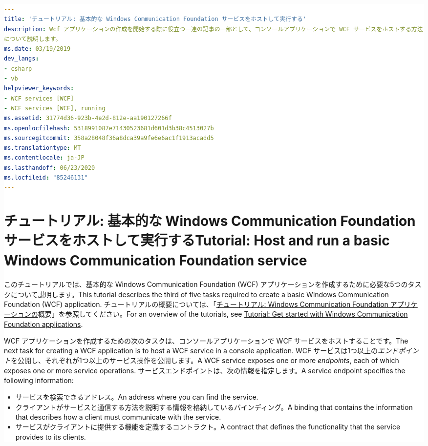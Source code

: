 ```yaml
---
title: 'チュートリアル: 基本的な Windows Communication Foundation サービスをホストして実行する'
description: Wcf アプリケーションの作成を開始する際に役立つ一連の記事の一部として、コンソールアプリケーションで WCF サービスをホストする方法について説明します。
ms.date: 03/19/2019
dev_langs:
- csharp
- vb
helpviewer_keywords:
- WCF services [WCF]
- WCF services [WCF], running
ms.assetid: 31774d36-923b-4e2d-812e-aa190127266f
ms.openlocfilehash: 5318991087e71430523681d601d3b38c4513027b
ms.sourcegitcommit: 358a28048f36a8dca39a9fe6e6ac1f1913acadd5
ms.translationtype: MT
ms.contentlocale: ja-JP
ms.lasthandoff: 06/23/2020
ms.locfileid: "85246131"
---
```

# <a name="tutorial-host-and-run-a-basic-windows-communication-foundation-service"></a><span data-ttu-id="5d287-103">チュートリアル: 基本的な Windows Communication Foundation サービスをホストして実行する</span><span class="sxs-lookup"><span data-stu-id="5d287-103">Tutorial: Host and run a basic Windows Communication Foundation service</span></span>

<span data-ttu-id="5d287-104">このチュートリアルでは、基本的な Windows Communication Foundation (WCF) アプリケーションを作成するために必要な5つのタスクについて説明します。</span><span class="sxs-lookup"><span data-stu-id="5d287-104">This tutorial describes the third of five tasks required to create a basic Windows Communication Foundation (WCF) application.</span></span> <span data-ttu-id="5d287-105">チュートリアルの概要については、「[チュートリアル: Windows Communication Foundation アプリケーションの](getting-started-tutorial.md)概要」を参照してください。</span><span class="sxs-lookup"><span data-stu-id="5d287-105">For an overview of the tutorials, see [Tutorial: Get started with Windows Communication Foundation applications](getting-started-tutorial.md).</span></span>

<span data-ttu-id="5d287-106">WCF アプリケーションを作成するための次のタスクは、コンソールアプリケーションで WCF サービスをホストすることです。</span><span class="sxs-lookup"><span data-stu-id="5d287-106">The next task for creating a WCF application is to host a WCF service in a console application.</span></span> <span data-ttu-id="5d287-107">WCF サービスは1つ以上の*エンドポイント*を公開し、それぞれが1つ以上のサービス操作を公開します。</span><span class="sxs-lookup"><span data-stu-id="5d287-107">A WCF service exposes one or more *endpoints*, each of which exposes one or more service operations.</span></span> <span data-ttu-id="5d287-108">サービスエンドポイントは、次の情報を指定します。</span><span class="sxs-lookup"><span data-stu-id="5d287-108">A service endpoint specifies the following information:</span></span>

- <span data-ttu-id="5d287-109">サービスを検索できるアドレス。</span><span class="sxs-lookup"><span data-stu-id="5d287-109">An address where you can find the service.</span></span>
- <span data-ttu-id="5d287-110">クライアントがサービスと通信する方法を説明する情報を格納しているバインディング。</span><span class="sxs-lookup"><span data-stu-id="5d287-110">A binding that contains the information that describes how a client must communicate with the service.</span></span>
- <span data-ttu-id="5d287-111">サービスがクライアントに提供する機能を定義するコントラクト。</span><span class="sxs-lookup"><span data-stu-id="5d287-111">A contract that defines the functionality that the service provides to its clients.</span></span>
